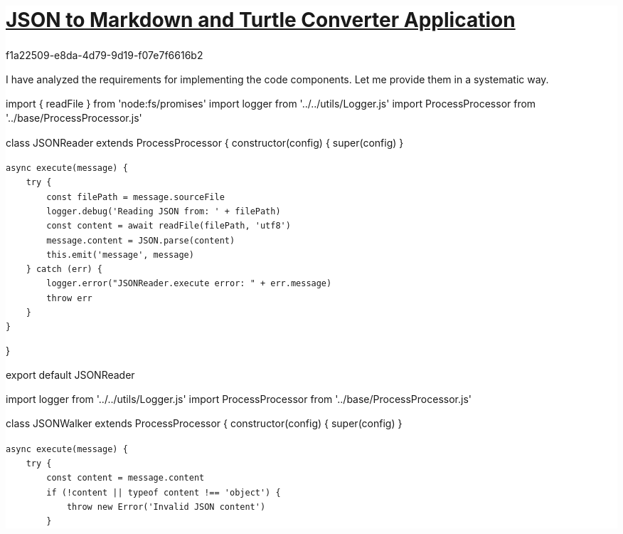 # [JSON to Markdown and Turtle Converter Application](https://claude.ai/chat/f3a8cf81-a510-4351-98f2-e504e9b0d1f8)

f1a22509-e8da-4d79-9d19-f07e7f6616b2

 I have analyzed the requirements for implementing the code components. Let me provide them in a systematic way.



<antArtifact identifier="json-reader" type="application/vnd.ant.code" language="javascript" title="JSONReader.js">
import { readFile } from 'node:fs/promises'
import logger from '../../utils/Logger.js'
import ProcessProcessor from '../base/ProcessProcessor.js'

class JSONReader extends ProcessProcessor {
    constructor(config) {
        super(config)
    }

    async execute(message) {
        try {
            const filePath = message.sourceFile
            logger.debug('Reading JSON from: ' + filePath)
            const content = await readFile(filePath, 'utf8')
            message.content = JSON.parse(content)
            this.emit('message', message)
        } catch (err) {
            logger.error("JSONReader.execute error: " + err.message)
            throw err
        }
    }
}

export default JSONReader
</antArtifact>

<antArtifact identifier="json-walker" type="application/vnd.ant.code" language="javascript" title="JSONWalker.js">
import logger from '../../utils/Logger.js'
import ProcessProcessor from '../base/ProcessProcessor.js'

class JSONWalker extends ProcessProcessor {
    constructor(config) {
        super(config)
    }

    async execute(message) {
        try {
            const content = message.content
            if (!content || typeof content !== 'object') {
                throw new Error('Invalid JSON content')
            }
